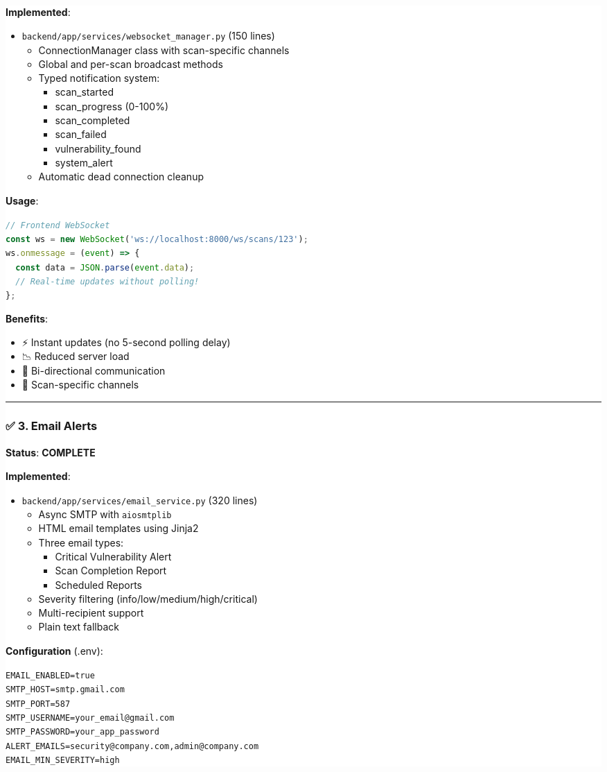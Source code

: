 **Implemented**:
- `backend/app/services/websocket_manager.py` (150 lines)
  - ConnectionManager class with scan-specific channels
  - Global and per-scan broadcast methods
  - Typed notification system:
    * scan_started
    * scan_progress (0-100%)
    * scan_completed
    * scan_failed
    * vulnerability_found
    * system_alert
  - Automatic dead connection cleanup

**Usage**:
```typescript
// Frontend WebSocket
const ws = new WebSocket('ws://localhost:8000/ws/scans/123');
ws.onmessage = (event) => {
  const data = JSON.parse(event.data);
  // Real-time updates without polling!
};
```

**Benefits**:
- ⚡ Instant updates (no 5-second polling delay)
- 📉 Reduced server load
- 🔄 Bi-directional communication
- 🎯 Scan-specific channels

---

### ✅ 3. Email Alerts
**Status**: **COMPLETE**

**Implemented**:
- `backend/app/services/email_service.py` (320 lines)
  - Async SMTP with `aiosmtplib`
  - HTML email templates using Jinja2
  - Three email types:
    * Critical Vulnerability Alert
    * Scan Completion Report
    * Scheduled Reports
  - Severity filtering (info/low/medium/high/critical)
  - Multi-recipient support
  - Plain text fallback

**Configuration** (.env):
```env
EMAIL_ENABLED=true
SMTP_HOST=smtp.gmail.com
SMTP_PORT=587
SMTP_USERNAME=your_email@gmail.com
SMTP_PASSWORD=your_app_password
ALERT_EMAILS=security@company.com,admin@company.com
EMAIL_MIN_SEVERITY=high
```
